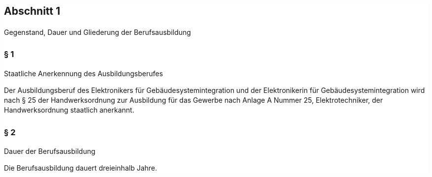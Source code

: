</div>

</div>

</div>

</div>

<span id="BJNR068700021BJNG000100000.html"></span>

## Abschnitt 1  
Gegenstand, Dauer und Gliederung der Berufsausbildung

<span id="BJNR068700021BJNE000200000.html"></span>

### § 1  
Staatliche Anerkennung des Ausbildungsberufes

<div>

<div class="jnhtml">

<div>

<div class="jurAbsatz">

Der Ausbildungsberuf des Elektronikers für Gebäudesystemintegration und
der Elektronikerin für Gebäudesystemintegration wird nach § 25 der
Handwerksordnung zur Ausbildung für das Gewerbe nach Anlage A Nummer 25,
Elektrotechniker, der Handwerksordnung staatlich anerkannt.

</div>

</div>

</div>

</div>

<span id="BJNR068700021BJNE000300000.html"></span>

### § 2  
Dauer der Berufsausbildung

<div>

<div class="jnhtml">

<div>

<div class="jurAbsatz">

Die Berufsausbildung dauert dreieinhalb Jahre.

</div>

</div>

</div>

</div>
